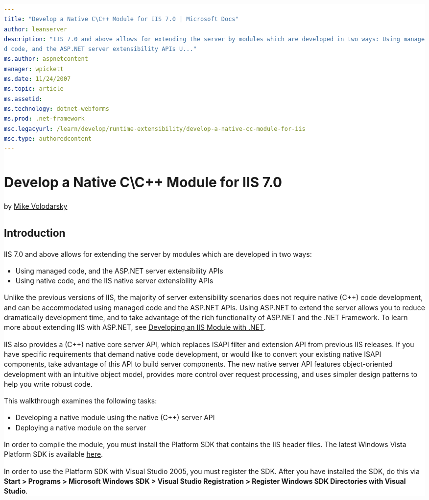 ```yaml
---
title: "Develop a Native C\C++ Module for IIS 7.0 | Microsoft Docs"
author: leanserver
description: "IIS 7.0 and above allows for extending the server by modules which are developed in two ways: Using managed code, and the ASP.NET server extensibility APIs U..."
ms.author: aspnetcontent
manager: wpickett
ms.date: 11/24/2007
ms.topic: article
ms.assetid: 
ms.technology: dotnet-webforms
ms.prod: .net-framework
msc.legacyurl: /learn/develop/runtime-extensibility/develop-a-native-cc-module-for-iis
msc.type: authoredcontent
---
```

Develop a Native C\C++ Module for IIS 7.0
====================
by [Mike Volodarsky](https://github.com/leanserver)

## Introduction

IIS 7.0 and above allows for extending the server by modules which are developed in two ways:

- Using managed code, and the ASP.NET server extensibility APIs
- Using native code, and the IIS native server extensibility APIs

Unlike the previous versions of IIS, the majority of server extensibility scenarios does not require native (C++) code development, and can be accommodated using managed code and the ASP.NET APIs. Using ASP.NET to extend the server allows you to reduce dramatically development time, and to take advantage of the rich functionality of ASP.NET and the .NET Framework. To learn more about extending IIS with ASP.NET, see [Developing an IIS Module with .NET](developing-a-module-using-net.md).

IIS also provides a (C++) native core server API, which replaces ISAPI filter and extension API from previous IIS releases. If you have specific requirements that demand native code development, or would like to convert your existing native ISAPI components, take advantage of this API to build server components. The new native server API features object-oriented development with an intuitive object model, provides more control over request processing, and uses simpler design patterns to help you write robust code.

This walkthrough examines the following tasks:

- Developing a native module using the native (C++) server API
- Deploying a native module on the server

In order to compile the module, you must install the Platform SDK that contains the IIS header files. The latest Windows Vista Platform SDK is available [here](https://msdn.microsoft.com/windowsvista/downloads/products/getthebeta/default.aspx).

In order to use the Platform SDK with Visual Studio 2005, you must register the SDK. After you have installed the SDK, do this via **Start &gt; Programs &gt; Microsoft Windows SDK &gt; Visual Studio Registration &gt; Register Windows SDK Directories with Visual Studio**.
